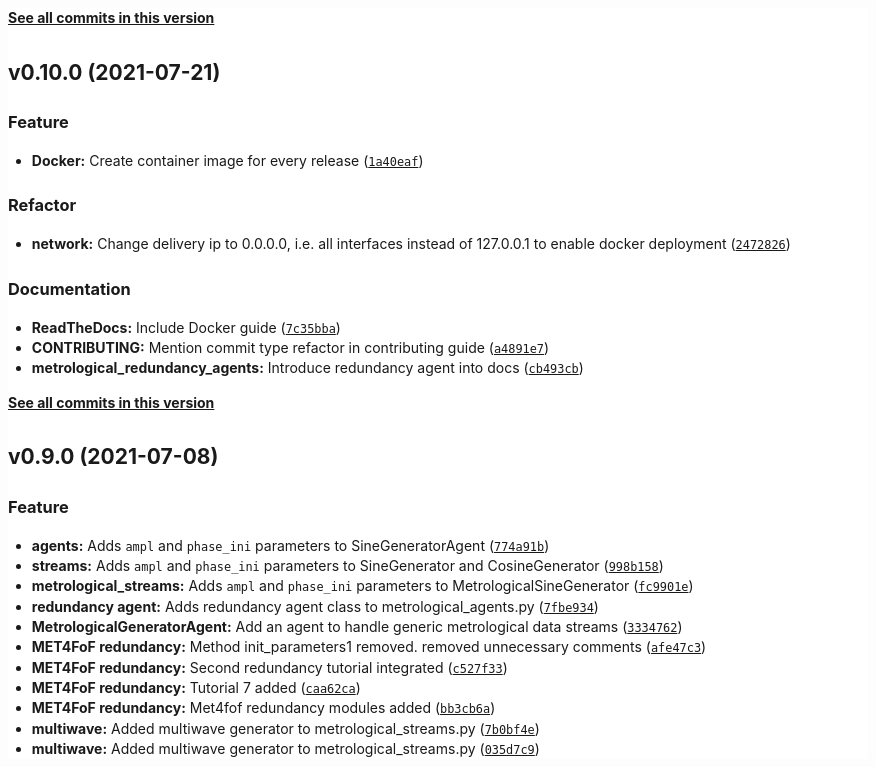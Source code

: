**[See all commits in this version](https://github.com/Met4FoF/agentMET4FOF/compare/v0.10.0...v0.10.1)**

## v0.10.0 (2021-07-21)
### Feature
* **Docker:** Create container image for every release ([`1a40eaf`](https://github.com/Met4FoF/agentMET4FOF/commit/1a40eaf5724a0f956074d7cbee69dcee449c009b))

### Refactor
* **network:** Change delivery ip to 0.0.0.0, i.e. all interfaces instead of 127.0.0.1 to enable docker deployment ([`2472826`](https://github.com/Met4FoF/agentMET4FOF/commit/24728269a1485376ebaf2492d3849c232f88c05a))

### Documentation
* **ReadTheDocs:** Include Docker guide ([`7c35bba`](https://github.com/Met4FoF/agentMET4FOF/commit/7c35bba0aa45635c782830389d0c53c0c23d9cb7))
* **CONTRIBUTING:** Mention commit type refactor in contributing guide ([`a4891e7`](https://github.com/Met4FoF/agentMET4FOF/commit/a4891e7a5d4267955f8a1d582c2faf3bc369cc09))
* **metrological_redundancy_agents:** Introduce redundancy agent into docs ([`cb493cb`](https://github.com/Met4FoF/agentMET4FOF/commit/cb493cb24aa1c6cc499446552e952b5ec053a8a7))

**[See all commits in this version](https://github.com/Met4FoF/agentMET4FOF/compare/v0.9.0...v0.10.0)**

## v0.9.0 (2021-07-08)
### Feature
* **agents:** Adds `ampl` and `phase_ini` parameters to SineGeneratorAgent ([`774a91b`](https://github.com/Met4FoF/agentMET4FOF/commit/774a91b454aac2f9caa1c3ce5b6577ccea27dfdb))
* **streams:** Adds `ampl` and `phase_ini` parameters to SineGenerator and CosineGenerator ([`998b158`](https://github.com/Met4FoF/agentMET4FOF/commit/998b158840c6cfdb0c264e4a381099c332a3cdc7))
* **metrological_streams:** Adds `ampl` and `phase_ini` parameters to MetrologicalSineGenerator ([`fc9901e`](https://github.com/Met4FoF/agentMET4FOF/commit/fc9901edcc8b5c2c0d033d04509913336edb8036))
* **redundancy agent:** Adds redundancy agent class to metrological_agents.py ([`7fbe934`](https://github.com/Met4FoF/agentMET4FOF/commit/7fbe9349d4688b8c7e424525a4499aaefced4daf))
* **MetrologicalGeneratorAgent:** Add an agent to handle generic metrological data streams ([`3334762`](https://github.com/Met4FoF/agentMET4FOF/commit/33347624e690d40233392ccf0073c55a424c6040))
* **MET4FoF redundancy:** Method init_parameters1 removed. removed unnecessary comments ([`afe47c3`](https://github.com/Met4FoF/agentMET4FOF/commit/afe47c3c81d5b6c77b2ef28851815a4aa6d6f429))
* **MET4FoF redundancy:** Second redundancy tutorial integrated ([`c527f33`](https://github.com/Met4FoF/agentMET4FOF/commit/c527f33a527aeaa9cc02f767687f3c735c6403b4))
* **MET4FoF redundancy:** Tutorial 7 added ([`caa62ca`](https://github.com/Met4FoF/agentMET4FOF/commit/caa62ca67ab8538809cf413b1bf71ee19234a236))
* **MET4FoF redundancy:** Met4fof redundancy modules added ([`bb3cb6a`](https://github.com/Met4FoF/agentMET4FOF/commit/bb3cb6ae9b1f5713c227fdec6a483c68ab2f51d2))
* **multiwave:** Added multiwave generator to metrological_streams.py ([`7b0bf4e`](https://github.com/Met4FoF/agentMET4FOF/commit/7b0bf4eb97a10719248ab6166ce300786cdd3503))
* **multiwave:** Added multiwave generator to metrological_streams.py ([`035d7c9`](https://github.com/Met4FoF/agentMET4FOF/commit/035d7c976e96ff428fb68a720d99ee2f3e0c474b))
